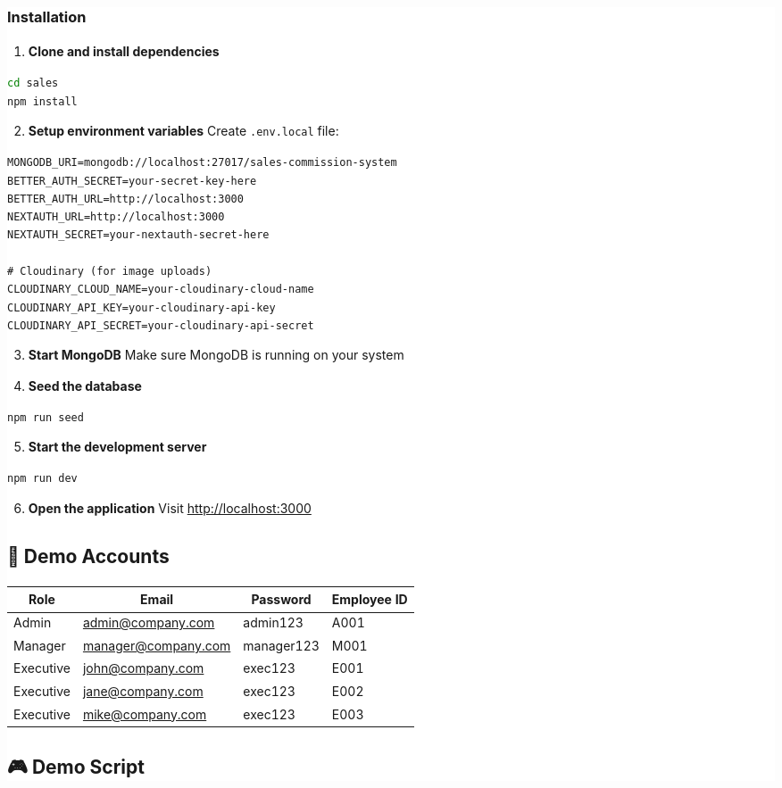 ### Installation

1. **Clone and install dependencies**
```bash
cd sales
npm install
```

2. **Setup environment variables**
Create `.env.local` file:
```env
MONGODB_URI=mongodb://localhost:27017/sales-commission-system
BETTER_AUTH_SECRET=your-secret-key-here
BETTER_AUTH_URL=http://localhost:3000
NEXTAUTH_URL=http://localhost:3000
NEXTAUTH_SECRET=your-nextauth-secret-here

# Cloudinary (for image uploads)
CLOUDINARY_CLOUD_NAME=your-cloudinary-cloud-name
CLOUDINARY_API_KEY=your-cloudinary-api-key
CLOUDINARY_API_SECRET=your-cloudinary-api-secret
```

3. **Start MongoDB**
Make sure MongoDB is running on your system

4. **Seed the database**
```bash
npm run seed
```

5. **Start the development server**
```bash
npm run dev
```

6. **Open the application**
Visit [http://localhost:3000](http://localhost:3000)

## 👥 Demo Accounts

| Role | Email | Password | Employee ID |
|------|-------|----------|-------------|
| Admin | admin@company.com | admin123 | A001 |
| Manager | manager@company.com | manager123 | M001 |
| Executive | john@company.com | exec123 | E001 |
| Executive | jane@company.com | exec123 | E002 |
| Executive | mike@company.com | exec123 | E003 |

## 🎮 Demo Script
